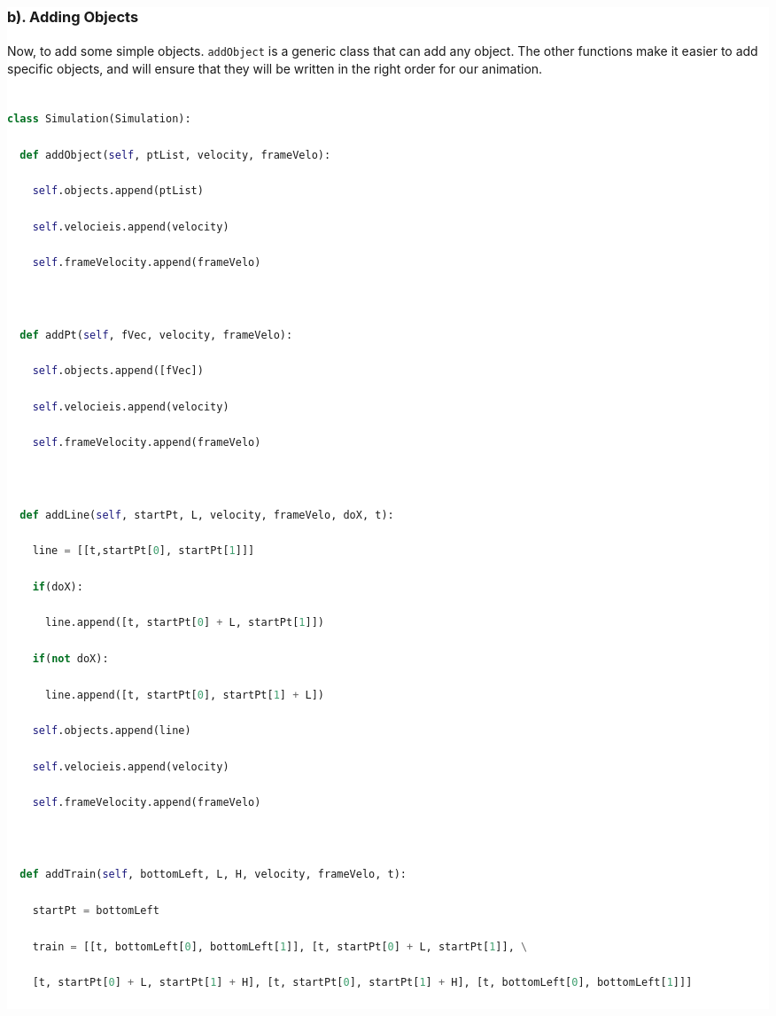 

### b). Adding Objects



Now, to add some simple objects. `addObject` is a generic class that can add any object. The other functions make it easier to add specific objects, and will ensure that they will be written in the right order for our animation.



```python

class Simulation(Simulation):

  def addObject(self, ptList, velocity, frameVelo):

    self.objects.append(ptList)

    self.velocieis.append(velocity)

    self.frameVelocity.append(frameVelo)



  def addPt(self, fVec, velocity, frameVelo):

    self.objects.append([fVec])

    self.velocieis.append(velocity)

    self.frameVelocity.append(frameVelo)



  def addLine(self, startPt, L, velocity, frameVelo, doX, t):

    line = [[t,startPt[0], startPt[1]]]

    if(doX):

      line.append([t, startPt[0] + L, startPt[1]])

    if(not doX):

      line.append([t, startPt[0], startPt[1] + L])

    self.objects.append(line)

    self.velocieis.append(velocity)

    self.frameVelocity.append(frameVelo)



  def addTrain(self, bottomLeft, L, H, velocity, frameVelo, t):

    startPt = bottomLeft

    train = [[t, bottomLeft[0], bottomLeft[1]], [t, startPt[0] + L, startPt[1]], \

    [t, startPt[0] + L, startPt[1] + H], [t, startPt[0], startPt[1] + H], [t, bottomLeft[0], bottomLeft[1]]]



```